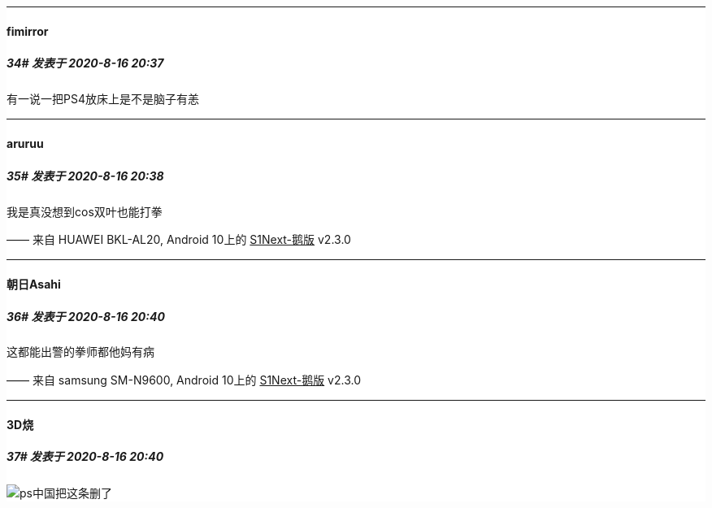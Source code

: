 



-----

####  fimirror  
##### 34#       发表于 2020-8-16 20:37




有一说一把PS4放床上是不是脑子有恙







-----

####  aruruu  
##### 35#       发表于 2020-8-16 20:38




我是真没想到cos双叶也能打拳

—— 来自 HUAWEI BKL-AL20, Android 10上的 [S1Next-鹅版](https://github.com/ykrank/S1-Next/releases) v2.3.0







-----

####  朝日Asahi  
##### 36#       发表于 2020-8-16 20:40




这都能出警的拳师都他妈有病

—— 来自 samsung SM-N9600, Android 10上的 [S1Next-鹅版](https://github.com/ykrank/S1-Next/releases) v2.3.0







-----

####  3D烧  
##### 37#       发表于 2020-8-16 20:40



<img src="https://static.saraba1st.com/image/smiley/face2017/067.png" referrerpolicy="no-referrer">ps中国把这条删了






